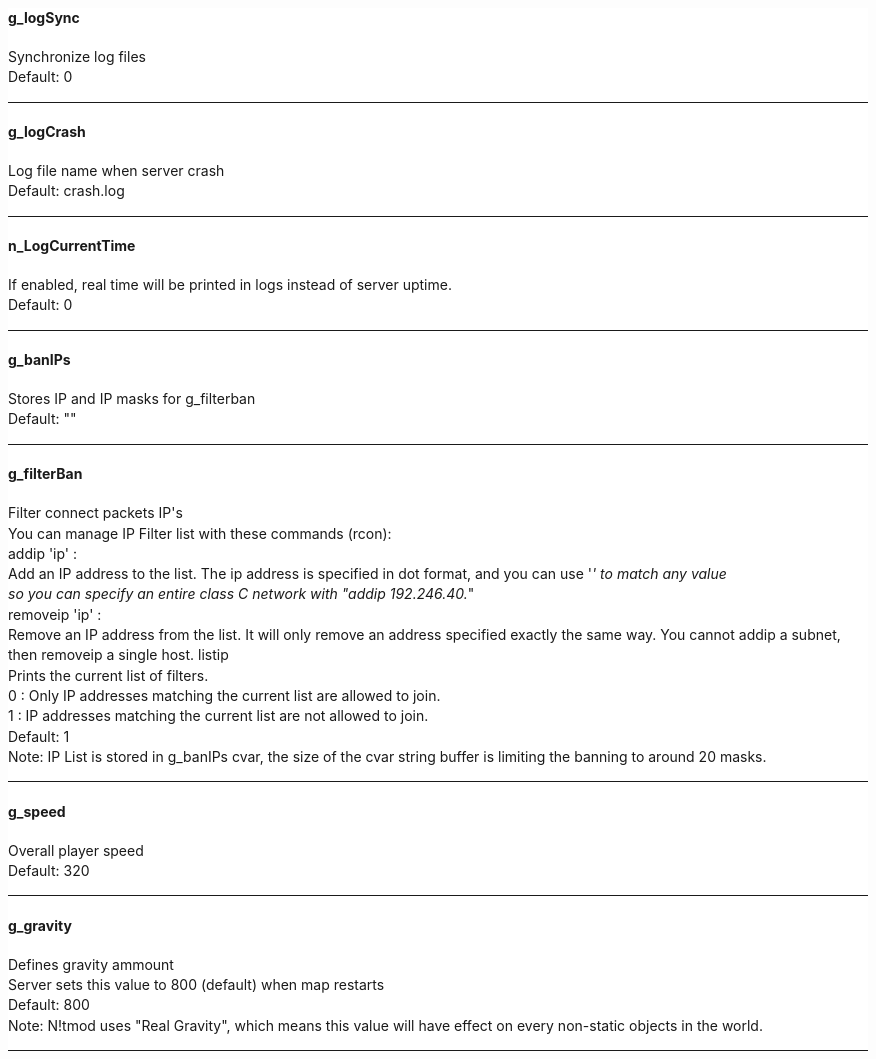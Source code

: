 
#### g_logSync
Synchronize log files  
Default: 0  

---

#### g_logCrash
Log file name when server crash  
Default: crash.log  

---

#### n_LogCurrentTime
If enabled, real time will be printed in logs instead of server uptime.  
Default: 0  

---

#### g_banIPs
Stores IP and IP masks for g_filterban  
Default: ""  

---

#### g_filterBan
Filter connect packets IP's  
You can manage IP Filter list with these commands (rcon):  
addip 'ip' :  
Add an IP address to the list. The ip address is specified in dot format, and you can use '*' to match any value  
so you can specify an entire class C network with "addip 192.246.40.*"  
removeip 'ip' :  
Remove an IP address from the list. It will only remove an address specified exactly the same way. You cannot addip a subnet, then removeip a single host.
listip  
Prints the current list of filters.  
0 : Only IP addresses matching the current list are allowed to join.  
1 : IP addresses matching the current list are not allowed to join.  
Default: 1  
Note: IP List is stored in g_banIPs cvar, the size of the cvar string buffer is limiting the banning to around 20 masks.  

---

#### g_speed
Overall player speed  
Default: 320  

---

#### g_gravity
Defines gravity ammount  
Server sets this value to 800 (default) when map restarts  
Default: 800  
Note: N!tmod uses "Real Gravity", which means this value will have effect on every non-static objects in the world.  

---
